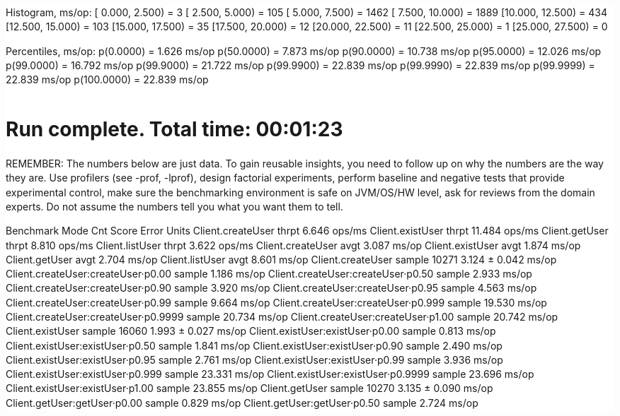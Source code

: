  Histogram, ms/op:
    [ 0.000,  2.500) = 3 
    [ 2.500,  5.000) = 105 
    [ 5.000,  7.500) = 1462 
    [ 7.500, 10.000) = 1889 
    [10.000, 12.500) = 434 
    [12.500, 15.000) = 103 
    [15.000, 17.500) = 35 
    [17.500, 20.000) = 12 
    [20.000, 22.500) = 11 
    [22.500, 25.000) = 1 
    [25.000, 27.500) = 0 

  Percentiles, ms/op:
      p(0.0000) =      1.626 ms/op
     p(50.0000) =      7.873 ms/op
     p(90.0000) =     10.738 ms/op
     p(95.0000) =     12.026 ms/op
     p(99.0000) =     16.792 ms/op
     p(99.9000) =     21.722 ms/op
     p(99.9900) =     22.839 ms/op
     p(99.9990) =     22.839 ms/op
     p(99.9999) =     22.839 ms/op
    p(100.0000) =     22.839 ms/op


# Run complete. Total time: 00:01:23

REMEMBER: The numbers below are just data. To gain reusable insights, you need to follow up on
why the numbers are the way they are. Use profilers (see -prof, -lprof), design factorial
experiments, perform baseline and negative tests that provide experimental control, make sure
the benchmarking environment is safe on JVM/OS/HW level, ask for reviews from the domain experts.
Do not assume the numbers tell you what you want them to tell.

Benchmark                               Mode    Cnt   Score   Error   Units
Client.createUser                      thrpt          6.646          ops/ms
Client.existUser                       thrpt         11.484          ops/ms
Client.getUser                         thrpt          8.810          ops/ms
Client.listUser                        thrpt          3.622          ops/ms
Client.createUser                       avgt          3.087           ms/op
Client.existUser                        avgt          1.874           ms/op
Client.getUser                          avgt          2.704           ms/op
Client.listUser                         avgt          8.601           ms/op
Client.createUser                     sample  10271   3.124 ± 0.042   ms/op
Client.createUser:createUser·p0.00    sample          1.186           ms/op
Client.createUser:createUser·p0.50    sample          2.933           ms/op
Client.createUser:createUser·p0.90    sample          3.920           ms/op
Client.createUser:createUser·p0.95    sample          4.563           ms/op
Client.createUser:createUser·p0.99    sample          9.664           ms/op
Client.createUser:createUser·p0.999   sample         19.530           ms/op
Client.createUser:createUser·p0.9999  sample         20.734           ms/op
Client.createUser:createUser·p1.00    sample         20.742           ms/op
Client.existUser                      sample  16060   1.993 ± 0.027   ms/op
Client.existUser:existUser·p0.00      sample          0.813           ms/op
Client.existUser:existUser·p0.50      sample          1.841           ms/op
Client.existUser:existUser·p0.90      sample          2.490           ms/op
Client.existUser:existUser·p0.95      sample          2.761           ms/op
Client.existUser:existUser·p0.99      sample          3.936           ms/op
Client.existUser:existUser·p0.999     sample         23.331           ms/op
Client.existUser:existUser·p0.9999    sample         23.696           ms/op
Client.existUser:existUser·p1.00      sample         23.855           ms/op
Client.getUser                        sample  10270   3.135 ± 0.090   ms/op
Client.getUser:getUser·p0.00          sample          0.829           ms/op
Client.getUser:getUser·p0.50          sample          2.724           ms/op
